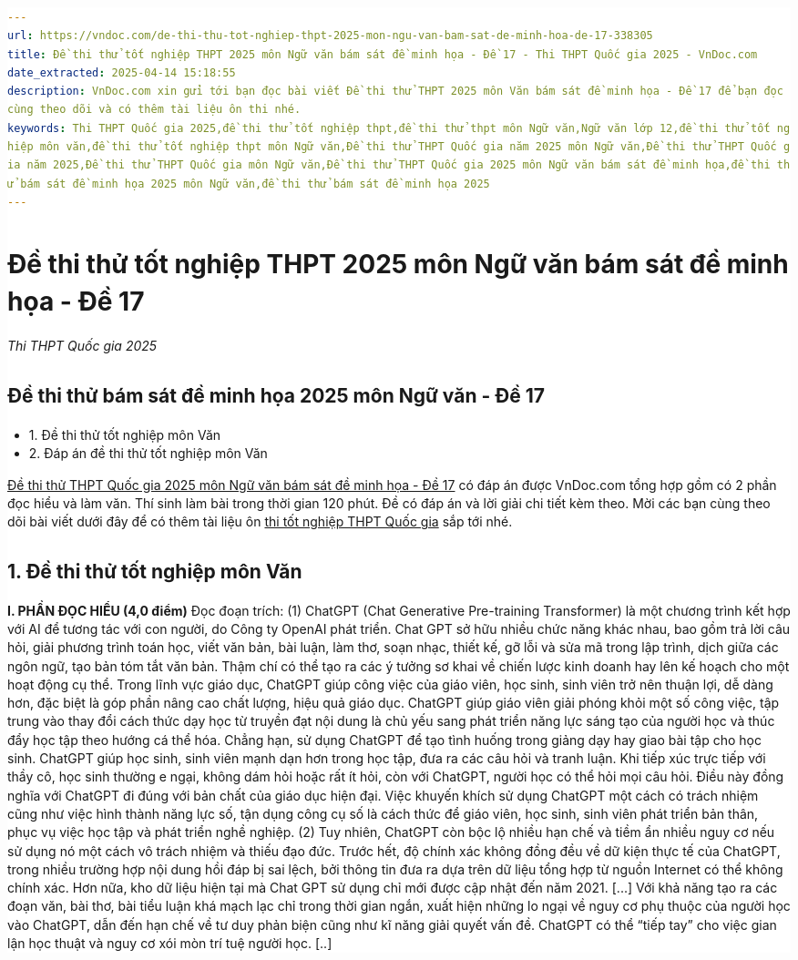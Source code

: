 ```yaml
---
url: https://vndoc.com/de-thi-thu-tot-nghiep-thpt-2025-mon-ngu-van-bam-sat-de-minh-hoa-de-17-338305
title: Đề thi thử tốt nghiệp THPT 2025 môn Ngữ văn bám sát đề minh họa - Đề 17 - Thi THPT Quốc gia 2025 - VnDoc.com
date_extracted: 2025-04-14 15:18:55
description: VnDoc.com xin gửi tới bạn đọc bài viết Đề thi thử THPT 2025 môn Văn bám sát đề minh họa - Đề 17 để bạn đọc cùng theo dõi và có thêm tài liệu ôn thi nhé.
keywords: Thi THPT Quốc gia 2025,đề thi thử tốt nghiệp thpt,đề thi thử thpt môn Ngữ văn,Ngữ văn lớp 12,đề thi thử tốt nghiệp môn văn,đề thi thử tốt nghiệp thpt môn Ngữ văn,Đề thi thử THPT Quốc gia năm 2025 môn Ngữ văn,Đề thi thử THPT Quốc gia năm 2025,Đề thi thử THPT Quốc gia môn Ngữ văn,Đề thi thử THPT Quốc gia 2025 môn Ngữ văn bám sát đề minh họa,đề thi thử bám sát đề minh họa 2025 môn Ngữ văn,đề thi thử bám sát đề minh họa 2025
---
```


# Đề thi thử tốt nghiệp THPT 2025 môn Ngữ văn bám sát đề minh họa - Đề 17
 _Thi THPT Quốc gia 2025_
## Đề thi thử bám sát đề minh họa 2025 môn Ngữ văn - Đề 17
  * 1\. Đề thi thử tốt nghiệp môn Văn
  * 2\. Đáp án đề thi thử tốt nghiệp môn Văn

[Đề thi thử THPT Quốc gia 2025 môn Ngữ văn bám sát đề minh họa - Đề 17](<https://vndoc.com/de-thi-thu-tot-nghiep-thpt-2025-mon-ngu-van-bam-sat-de-minh-hoa-de-17-338305>) có đáp án được VnDoc.com tổng hợp gồm có 2 phần đọc hiểu và làm văn. Thí sinh làm bài trong thời gian 120 phút. Đề có đáp án và lời giải chi tiết kèm theo. Mời các bạn cùng theo dõi bài viết dưới đây để có thêm tài liệu ôn [thi tốt nghiệp THPT Quốc gia](<https://vndoc.com/thi-thpt-quoc-gia>) sắp tới nhé.
## 1\. Đề thi thử tốt nghiệp môn Văn
**I. PHẦN ĐỌC HIỂU \(4,0 điểm\)**
Đọc đoạn trích:
\(1\) ChatGPT \(Chat Generative Pre-training Transformer\) là một chương trình kết hợp với AI để tương tác với con người, do Công ty OpenAI phát triển. Chat GPT sở hữu nhiều chức năng khác nhau, bao gồm trả lời câu hỏi, giải phương trình toán học, viết văn bản, bài luận, làm thơ, soạn nhạc, thiết kế, gỡ lỗi và sửa mã trong lập trình, dịch giữa các ngôn ngữ, tạo bản tóm tắt văn bản. Thậm chí có thể tạo ra các ý tưởng sơ khai về chiến lược kinh doanh hay lên kế hoạch cho một hoạt động cụ thể.
Trong lĩnh vực giáo dục, ChatGPT giúp công việc của giáo viên, học sinh, sinh viên trở nên thuận lợi, dễ dàng hơn, đặc biệt là góp phần nâng cao chất lượng, hiệu quả giáo dục. ChatGPT giúp giáo viên giải phóng khỏi một số công việc, tập trung vào thay đổi cách thức dạy học từ truyền đạt nội dung là chủ yếu sang phát triển năng lực sáng tạo của người học và thúc đẩy học tập theo hướng cá thể hóa. Chẳng hạn, sử dụng ChatGPT để tạo tình huống trong giảng dạy hay giao bài tập cho học sinh.
ChatGPT giúp học sinh, sinh viên mạnh dạn hơn trong học tập, đưa ra các câu hỏi và tranh luận. Khi tiếp xúc trực tiếp với thầy cô, học sinh thường e ngại, không dám hỏi hoặc rất ít hỏi, còn với ChatGPT, người học có thể hỏi mọi câu hỏi. Điều này đồng nghĩa với ChatGPT đi đúng với bản chất của giáo dục hiện đại. Việc khuyến khích sử dụng ChatGPT một cách có trách nhiệm cũng như việc hình thành năng lực số, tận dụng công cụ số là cách thức để giáo viên, học sinh, sinh viên phát triển bản thân, phục vụ việc học tập và phát triển nghề nghiệp.
\(2\) Tuy nhiên, ChatGPT còn bộc lộ nhiều hạn chế và tiềm ẩn nhiều nguy cơ nếu sử dụng nó một cách vô trách nhiệm và thiếu đạo đức. Trước hết, độ chính xác không đồng đều về dữ kiện thực tế của ChatGPT, trong nhiều trường hợp nội dung hồi đáp bị sai lệch, bởi thông tin đưa ra dựa trên dữ liệu tổng hợp từ nguồn Internet có thể không chính xác. Hơn nữa, kho dữ liệu hiện tại mà Chat GPT sử dụng chỉ mới được cập nhật đến năm 2021. \[...\]
Với khả năng tạo ra các đoạn văn, bài thơ, bài tiểu luận khá mạch lạc chỉ trong thời gian ngắn, xuất hiện những lo ngại về nguy cơ phụ thuộc của người học vào ChatGPT, dẫn đến hạn chế về tư duy phản biện cũng như kĩ năng giải quyết vấn đề. ChatGPT có thể “tiếp tay” cho việc gian lận học thuật và nguy cơ xói mòn trí tuệ người học. \[..\]